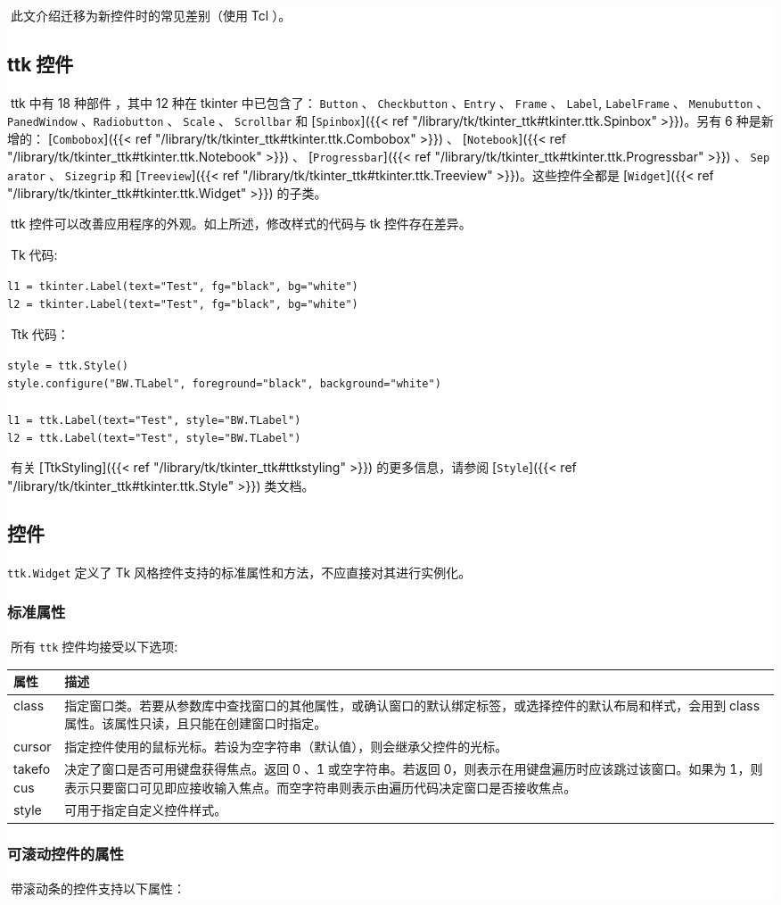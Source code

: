 ​	此文介绍迁移为新控件时的常见差别（使用 Tcl ）。

## ttk 控件

​	ttk 中有 18 种部件 ，其中 12 种在 tkinter 中已包含了： `Button` 、 `Checkbutton` 、`Entry` 、 `Frame` 、 `Label`, `LabelFrame` 、 `Menubutton` 、`PanedWindow` 、`Radiobutton` 、 `Scale` 、 `Scrollbar` 和 [`Spinbox`]({{< ref "/library/tk/tkinter_ttk#tkinter.ttk.Spinbox" >}})。另有 6 种是新增的： [`Combobox`]({{< ref "/library/tk/tkinter_ttk#tkinter.ttk.Combobox" >}}) 、 [`Notebook`]({{< ref "/library/tk/tkinter_ttk#tkinter.ttk.Notebook" >}}) 、 [`Progressbar`]({{< ref "/library/tk/tkinter_ttk#tkinter.ttk.Progressbar" >}}) 、 `Separator` 、 `Sizegrip` 和 [`Treeview`]({{< ref "/library/tk/tkinter_ttk#tkinter.ttk.Treeview" >}})。这些控件全都是 [`Widget`]({{< ref "/library/tk/tkinter_ttk#tkinter.ttk.Widget" >}}) 的子类。

​	ttk 控件可以改善应用程序的外观。如上所述，修改样式的代码与 tk 控件存在差异。

​	Tk 代码:

```
l1 = tkinter.Label(text="Test", fg="black", bg="white")
l2 = tkinter.Label(text="Test", fg="black", bg="white")
```

​	Ttk 代码：

```
style = ttk.Style()
style.configure("BW.TLabel", foreground="black", background="white")

l1 = ttk.Label(text="Test", style="BW.TLabel")
l2 = ttk.Label(text="Test", style="BW.TLabel")
```

​	有关 [TtkStyling]({{< ref "/library/tk/tkinter_ttk#ttkstyling" >}}) 的更多信息，请参阅 [`Style`]({{< ref "/library/tk/tkinter_ttk#tkinter.ttk.Style" >}}) 类文档。

## 控件

`ttk.Widget` 定义了 Tk 风格控件支持的标准属性和方法，不应直接对其进行实例化。

### 标准属性

​	所有 `ttk` 控件均接受以下选项:

| 属性      | 描述                                                         |
| :-------- | :----------------------------------------------------------- |
| class     | 指定窗口类。若要从参数库中查找窗口的其他属性，或确认窗口的默认绑定标签，或选择控件的默认布局和样式，会用到 class 属性。该属性只读，且只能在创建窗口时指定。 |
| cursor    | 指定控件使用的鼠标光标。若设为空字符串（默认值），则会继承父控件的光标。 |
| takefocus | 决定了窗口是否可用键盘获得焦点。返回 0 、1 或空字符串。若返回 0，则表示在用键盘遍历时应该跳过该窗口。如果为 1，则表示只要窗口可见即应接收输入焦点。而空字符串则表示由遍历代码决定窗口是否接收焦点。 |
| style     | 可用于指定自定义控件样式。                                   |

### 可滚动控件的属性

​	带滚动条的控件支持以下属性：
